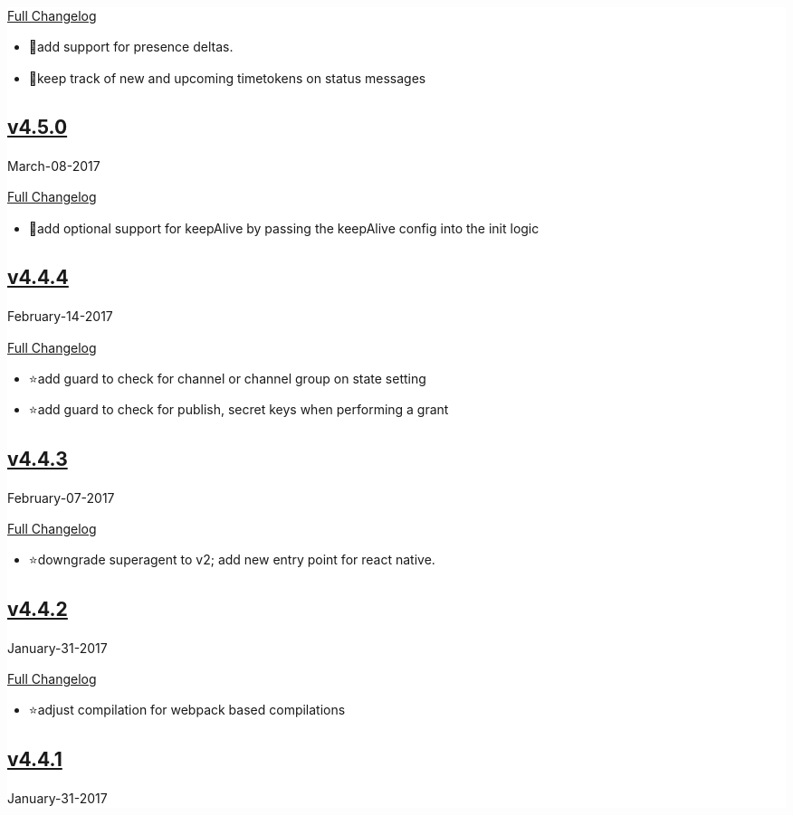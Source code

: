 
  [Full Changelog](https://github.com/pubnub/javascript/compare/v4.5.0...v4.6.0)

- 🌟add support for presence deltas.


- 🌟keep track of new and upcoming timetokens on status messages




## [v4.5.0](https://github.com/pubnub/javascript/tree/v4.5.0)
  March-08-2017


  [Full Changelog](https://github.com/pubnub/javascript/compare/v4.4.4...v4.5.0)

- 🌟add optional support for keepAlive by passing the keepAlive config into the init logic




## [v4.4.4](https://github.com/pubnub/javascript/tree/v4.4.4)
  February-14-2017


  [Full Changelog](https://github.com/pubnub/javascript/compare/v4.4.3...v4.4.4)


- ⭐add guard to check for channel or channel group on state setting


- ⭐add guard to check for publish, secret keys when performing a grant



## [v4.4.3](https://github.com/pubnub/javascript/tree/v4.4.3)
  February-07-2017


  [Full Changelog](https://github.com/pubnub/javascript/compare/v4.4.2...v4.4.3)


- ⭐downgrade superagent to v2; add new entry point for react native.



## [v4.4.2](https://github.com/pubnub/javascript/tree/v4.4.2)
  January-31-2017


  [Full Changelog](https://github.com/pubnub/javascript/compare/v4.4.1...v4.4.2)


- ⭐adjust compilation for webpack based compilations



## [v4.4.1](https://github.com/pubnub/javascript/tree/v4.4.1)
  January-31-2017
